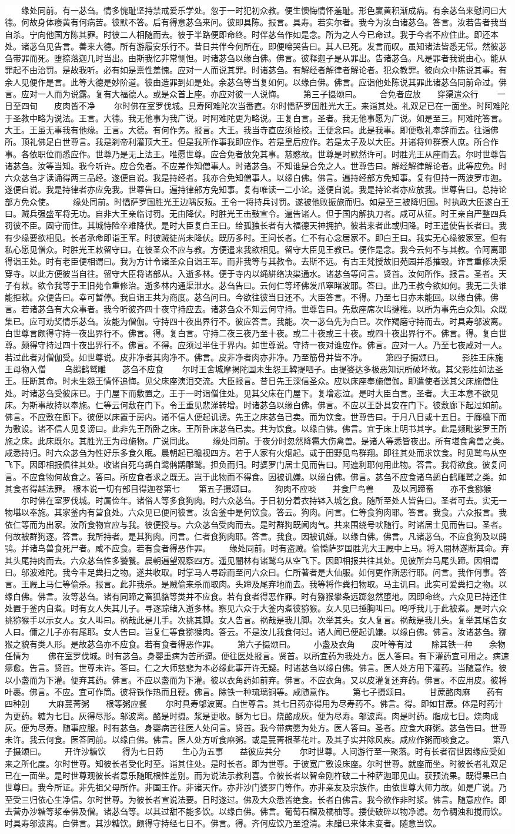 　　缘处同前。有一苾刍。情多愧耻坚持禁戒爱乐学处。忽于一时犯初众教。便生懊悔情怀羞耻。形色羸黄积渐成病。有余苾刍来慰问曰大德。何故身体痿黄有何病苦。彼默不答。后有得意苾刍来问。彼即具陈。报言。具寿。若实尔者。我今为汝白诸苾刍。答言。汝若告者我当自杀。宁向他国方陈其罪。时彼二人相随而去。彼于半路便即命终。时伴苾刍作如是念。所为之人今已命过。我于今者不应住此。即还本处。诸苾刍见告言。善来大德。所有游履安乐行不。昔日共伴今何所在。即便啼哭告曰。其人已死。发言而叹。虽知诸法皆悉无常。然彼苾刍带罪而死。堕捺落迦几时当出。由斯我忆非常恻怛。时诸苾刍以缘白佛。佛言。彼释迦子是从罪出。告诸苾刍。凡是罪者我说由心。能从罪起不由治罚。是故我听。必有如是禀性羞愧。应对一人而说其罪。时诸苾刍。有解经者解律者解论者。犯众教罪。彼向众中陈说其事。有余人见便作是言。此等大德是妙阶道。彼由造罪到如是处。余苾刍等当复如何。以缘白佛。佛言。应诣他处陈说其罪此诸苾刍同前命过。佛言。应对一人而为说露。复有大福德人。或是众首上座。亦应对彼一人说悔。
　　第三子摄颂曰。
　　合免者应放　　穿渠遣众行
　　一日至四旬　　皮肉皆不净
　　尔时佛在室罗伐城。具寿阿难陀次当番直。尔时憍萨罗国胜光大王。来诣其处。礼双足已在一面坐。时阿难陀于圣教中略为说法。王言。大德。我无他事为我广说。时阿难陀更为略说。王复白言。圣者。我无他事愿为广说。如是至三。阿难陀答言。大王。王虽无事我有他缘。王言。大德。有何作务。报言。大王。我当寺直应须捡挍。王便念曰。此是我事。即便敬礼奉辞而去。往诣佛所。顶礼佛足白世尊言。我是刹帝利灌顶大王。但是我所作事我即应作。若是皇后应作。若是太子及以大臣。并诸将帅群寮人庶。所合作事。各依职位而悉应作。世尊乃是无上法王。唯愿世尊。应合免者放免其事。慈愍故。世尊是时默然许可。时胜光王从座而去。尔时世尊告诸苾刍。汝等当知。我今听许。应合免者。不应差作知僧事人。时诸苾刍。不知谁是合免之人。世尊告曰。解经解律解论者。此等应免。时六众苾刍才读诵得两三品经。遂便自说。我是持经者。我亦合免知僧事人。以缘白佛。佛言。遍持经部方免知事。复有但持一两波罗市迦。遂便自说。我是持律者亦应免我。世尊告曰。遍持律部方免知事。复有唯读一二小论。遂便自说。我是持论者亦应放我。世尊告曰。总持论部方免众使。
　　缘处同前。时憍萨罗国胜光王边隅反叛。王令一将持兵讨罚。遂被他败振旅而归。如是至三被降归国。时执政大臣遂白王曰。贼兵强盛军将无功。自非大王亲临讨罚。无由降伏。时胜光王击鼓宣令。遍告诸人。但于国内解执刀者。咸可从征。时王亲自严整四兵罚彼不臣。固守而住。其城恃险卒难降伏。是时大臣复白王曰。给孤独长者有大福德天神拥护。彼若来者此或归降。时王遣使告长者曰。我有少缘要欲相见。长者承命即诣王军。时彼贼徒尚未降伏。既历多时。王问长者。仁不有心念居家不。即白王曰。我实无心缘彼家室。但有私心愿见僧众。时胜光王敕留守曰。在彼圣众不应与教。方便遣来我欲相见。留守大臣见王教已。便作是念。我今云何不与其教。令阿离耶得诣王处。时有老臣便相谓曰。我为方计令诸圣众自诣王军。而非我等与其教令。去斯不远。有古王梵授故旧苑园并悉摧毁。诈言重修决渠穿寺。以此方便彼当自往。留守大臣将诸部从。入逝多林。便于寺内以绳絣络决渠通水。诸苾刍等问言。贤首。汝何所作。报言。圣者。天子有敕。欲令我等于王旧苑令重修治。逝多林内通渠泄水。苾刍告曰。云何仁等坏佛发爪窣睹波耶。答曰。此乃王教今欲如何。我无二头谁能拒敕。众便告曰。幸可暂停。我自诣王共为商度。苾刍问曰。今欲往彼当日还不。大臣答言。不得。乃至七日亦未能回。以缘白佛。佛言。若诸苾刍有大众事者。我今听彼齐四十夜守持应去。诸苾刍众不知云何守持。世尊告曰。先敷座席次鸣揵稚。以所为事先白众知。众既集已。应可劝奖情乐苾刍。汝能为僧伽。守持四十夜出界行不。彼应答言。我能。次一苾刍先为白已。次作羯磨守持而去。时具寿邬波离。白世尊言颇得守持一夜出界行不。佛言。得。复白言。守持二夜三夜乃至十夜。或二十夜或三十夜。或四十夜出界行不。佛言。得。复白世尊。颇得守持过四十夜出界行不。佛言。不得。应须过半住于界内。如世尊说。守持一夜对谁应作。佛言。应对一人。乃至七夜咸对一人。若过此者对僧伽受。如世尊说。皮非净者其肉净不。佛言。皮非净者肉亦非净。乃至筋骨并皆不净。
　　第四子摄颂曰。
　　影胜王床施　　王母物入僧
　　乌鹚鹤鹫雕　　苾刍不应食
　　尔时王舍城摩揭陀国未生怨王鞞提呬子。由提婆达多极恶知识所破坏故。其父影胜如法圣王。抂断其命。时未生怨王情怀追悔。见父床座洟泪交流。大臣报言。昔日先王深信圣众。应以床座奉施僧伽。即遣使者送其父床施僧住处。时诸苾刍受彼床已。于门屋下而敷置之。王于一时诣僧住处。见其父床在门屋下。复增悲泣。是时大臣白言。圣者。大王本意不欲见床。为斯事故持以奉施。仁等云何敷在门下。令王重见悲涕转增。时诸苾刍以缘白佛。佛言。不应以王卧具安在门下。彼敷廊下起过如前。佛言。不应敷在廊下。彼便以床置于房内。诸不信人便起讥谤。先王之床苾刍已卖。而为饮食。世尊告曰。于月八日或十五日。于廊檐下而为敷设。诸不信人见复谤曰。此非先王所卧之床。王所卧床苾刍已卖。共为饮食。以缘白佛。佛言。宜于床上明书其字。此是频毗娑罗王所施之床。此床既尔。其胜光王为母施物。广说同此。
　　缘处同前。于夜分时忽然降雹大伤禽兽。是诸人等悉皆夜出。所有堪食禽兽之类。咸悉持归。时六众苾刍为性好乐多食久眠。晨朝起已瞻视四方。若于人家有火烟起。或于田野见鸟群翔。即往其处而求饮食。时见鹫鸟从空飞下。因即相报俱往其处。收诸自死乌鹚白鹭鸺鹠雕鹫。担负而归。时婆罗门居士见而告曰。阿遮利耶何用此物。答言。我将欲食。彼复问言。不应食物何故食之。答曰。所应食者求之既无。岂于此物而不得食。因被讥嫌。以缘白佛。佛言。苾刍不应食诸乌鹚白鹤雕鹫之类。如其食者得越法罪。
根本说一切有部目得迦卷第七
　　第五子摄颂曰。
　　狗肉不应啖　　并食尸鸟兽
　　及以同蹄畜　　亦不食猕猴
　　尔时佛在室罗伐城。时属俭年。诸俗人等多食狗肉。时六众苾刍。于日初分着衣持钵入城乞食。随所至处人皆告曰。圣者可去。实无一物堪以奉施。其家釜内有营食处。六众见已便问彼言。汝舍釜中是何饮食。答云。狗肉。问言。仁等食狗肉耶。答言。我食。六众报言。我依仁等而为出家。汝所食物宜应与我。彼便授与。六众苾刍受肉而去。是时群狗既闻肉气。共来围绕号吠随行。时诸居士见而告曰。圣者。何故被群狗逐。答言。我所持者。是其狗肉。问言。仁者食狗肉耶。答言。我食。因被讥嫌。以缘白佛。佛言。凡诸苾刍。不应食狗及以鸱鸮。并诸鸟兽食死尸者。咸不应食。若有食者得恶作罪。
　　缘处同前。时有盗贼。偷憍萨罗国胜光大王厩中上马。将入闇林遂断其命。弃其头尾持肉而去。六众苾刍性多饕餮。晨朝遍望观察四方。遥见闇林有诸鹫乌从空飞下。因即相报共往其处。见彼所弃马尾头蹄。因相谓曰。邬波难陀。我今丰足粪扫之物。遂共收取。时掌马人寻踪而至问六众曰。仁所著者是大仙服。如何更作斯恶行耶。问言。我作何事。答言。王厩上马仁等偷杀。报言。此非我杀。是贼偷来杀而取肉。头蹄及尾弃地而去。我等将作粪扫物取。马主讥曰。此实可爱粪扫之物。以缘白佛。佛言。汝等苾刍。诸有同蹄之畜狐貉等类并不应食。若有食者得恶作罪。时有猕猴攀条远踯忽然堕地。因即命终。六众见已持还住处置于釜内自煮。时有女人失其儿子。寻逐踪绪入逝多林。察见六众于大釜内煮彼猕猴。女人见已捶胸叫曰。呜呼我儿于此被煮。是时六众挑猕猴手以示女人。女人叫曰。祸哉此是儿手。次挑其脚。女人告言。祸哉是我儿脚。次举其头。女人复言。祸哉是我儿头。复举其尾告女人曰。儞之儿子亦有尾耶。女人告曰。岂复仁等食猕猴肉。答云。不是汝儿我食何过。诸人闻已便起讥嫌。以缘白佛。佛言。汝诸苾刍。猕猴之貌有类人形。是故苾刍亦不应食。若有食者得恶作罪。
　　第六子摄颂曰。
　　小盏及衣角　　皮叶等有过
　　除其铁一种　　余物任情为
　　佛在室罗伐城。时有苾刍。身婴重病为苦所逼。便往医处报言。贤首。以所宜药为我处方。医人答曰。有下灌药宜可用之。病速瘳愈。告言。贤首。世尊未许。答曰。仁之大师慈悲为本必缘此事开许无疑。时诸苾刍以缘白佛。佛言。医人处方用下灌药。当随意作。彼以小盏而为下灌。便弃其药。佛言。不应以盏而为下灌。彼以衣角药如前弃。佛言。不应衣角。又以皮灌复还弃药。佛言。不应用皮。彼将叶裹。佛言。不应。宜可作筒。彼将铁作热而且鞕。佛言。除铁一种琉璃铜等。咸随意作。
　　第七子摄颂曰。
　　甘蔗酪肉麻　　药有四种别
　　大麻蔓菁粥　　根等粥应餐
　　尔时具寿邬波离。白世尊言。其七日药亦得用为尽寿药不。佛言。得。即如甘蔗。体是时药汁为更药。糖为七日。灰得尽形。邬波离。酪是时摄。浆是更收。酥为七日。烧酪成灰。便为尽寿。邬波离。肉是时药。脂成七日。烧肉成灰。便为尽寿。随事应服。时有苾刍。身婴病苦往医人处问言。贤首。我今带病愿为处方。医人答曰。圣者。应食大麻粥。苾刍告曰。世尊未许。我云何食。医答同前。以缘白佛。佛言。医人处方听食麻粥。或是蔓菁根茎花叶。及其子实并除风疾。咸应作粥而啖食之。
　　第八子摄颂曰。
　　开许沙糖饮　　得为七日药
　　生心为五事　　益彼应共分
　　尔时世尊。人间游行至一聚落。时有长者宿世因缘应受如来之所化度。尔时世尊。知彼长者受化时至。诣其住处。是时长者。即为世尊。于彼宽广敷设床座。尔时世尊。就座而坐。时彼长者礼双足已在一面坐。是时世尊观彼长者意乐随眠根性差别。而为说法示教利喜。令彼长者以智金刚杵破二十种萨迦耶见山。获预流果。既得果已白世尊曰。我今所证。非先祖父母所作。非国王作。非诸天作。亦非沙门婆罗门等作。亦非亲友及宗族作。由依世尊大师力故。如是广说。乃至受三归依心生净信。尔时世尊。为彼长者宣说法要。日时遂过。佛及大众悉皆绝食。长者白佛言。我今欲作非时浆。佛言。随意应作。即去营办沙糖等浆奉佛及僧。诸苾刍等。以其过甜不能多饮。以缘白佛。佛言。葡萄石榴及橘柚等。捼使破碎以物净滤。勿令稠浊和搅而饮。时具寿邬波离。白佛言。其沙糖饮。颇得守持经七日不。佛言。得。齐何应饮乃至澄清。未醋已来体未变者。随意当饮。